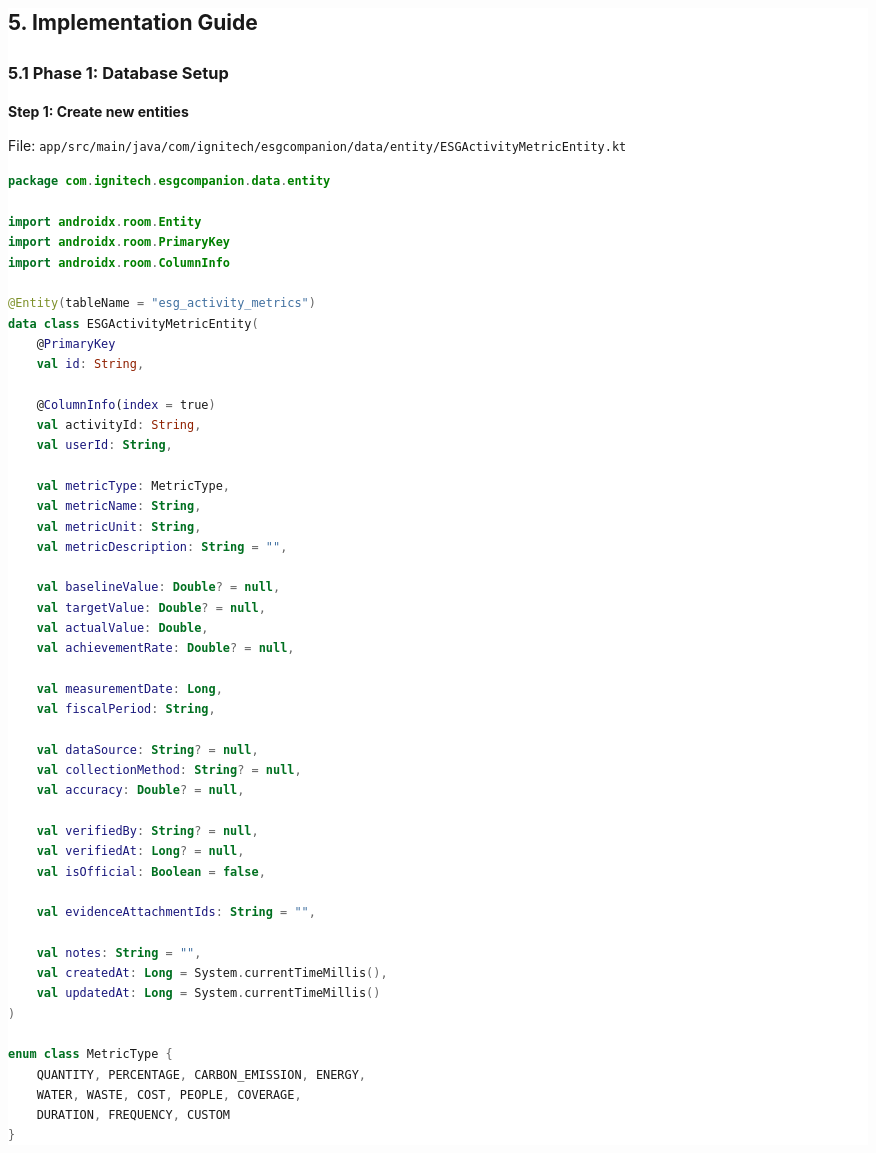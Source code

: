 
## 5. Implementation Guide

### 5.1 Phase 1: Database Setup

**Step 1: Create new entities**

File: `app/src/main/java/com/ignitech/esgcompanion/data/entity/ESGActivityMetricEntity.kt`

```kotlin
package com.ignitech.esgcompanion.data.entity

import androidx.room.Entity
import androidx.room.PrimaryKey
import androidx.room.ColumnInfo

@Entity(tableName = "esg_activity_metrics")
data class ESGActivityMetricEntity(
    @PrimaryKey 
    val id: String,
    
    @ColumnInfo(index = true)
    val activityId: String,
    val userId: String,
    
    val metricType: MetricType,
    val metricName: String,
    val metricUnit: String,
    val metricDescription: String = "",
    
    val baselineValue: Double? = null,
    val targetValue: Double? = null,
    val actualValue: Double,
    val achievementRate: Double? = null,
    
    val measurementDate: Long,
    val fiscalPeriod: String,
    
    val dataSource: String? = null,
    val collectionMethod: String? = null,
    val accuracy: Double? = null,
    
    val verifiedBy: String? = null,
    val verifiedAt: Long? = null,
    val isOfficial: Boolean = false,
    
    val evidenceAttachmentIds: String = "",
    
    val notes: String = "",
    val createdAt: Long = System.currentTimeMillis(),
    val updatedAt: Long = System.currentTimeMillis()
)

enum class MetricType {
    QUANTITY, PERCENTAGE, CARBON_EMISSION, ENERGY,
    WATER, WASTE, COST, PEOPLE, COVERAGE,
    DURATION, FREQUENCY, CUSTOM
}
```
